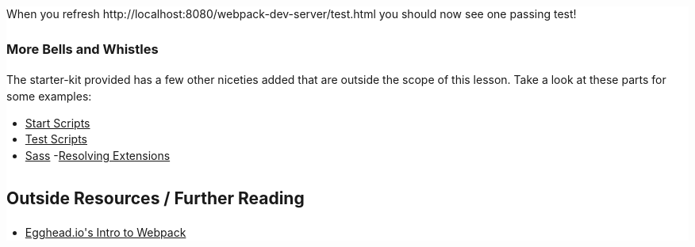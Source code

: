When you refresh http://localhost:8080/webpack-dev-server/test.html you should now see one passing test!

### More Bells and Whistles

The starter-kit provided has a few other niceties added that are outside the scope of this lesson. Take a look at these parts for some examples:

- [Start Scripts](https://github.com/turingschool-examples/game-time-starter-kit/blob/master/package.json#L7)
- [Test Scripts](https://github.com/turingschool-examples/game-time-starter-kit/blob/master/package.json#L9)
- [Sass](https://github.com/turingschool-examples/game-time-starter-kit/blob/master/package.json#L30-L31)
-[Resolving Extensions](https://github.com/turingschool-examples/game-time-starter-kit/blob/master/webpack.config.js#L19-L21)

## Outside Resources / Further Reading

* [Egghead.io's Intro to Webpack](https://egghead.io/lessons/javascript-intro-to-webpack)
